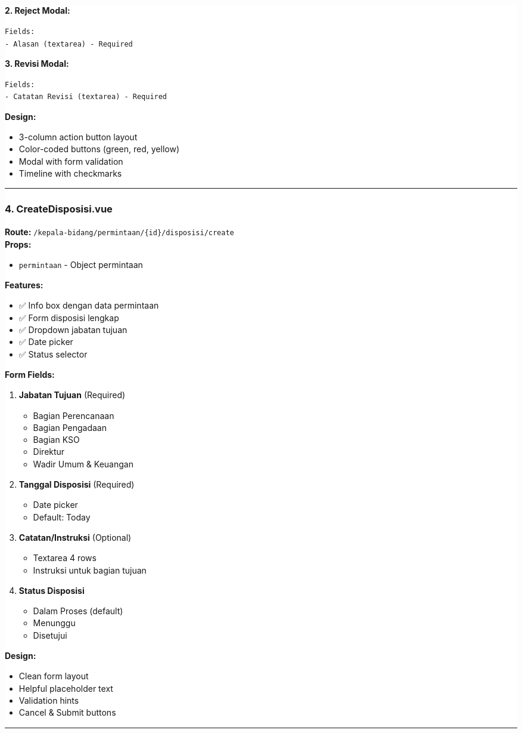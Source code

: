 **2. Reject Modal:**
```vue
Fields:
- Alasan (textarea) - Required
```

**3. Revisi Modal:**
```vue
Fields:
- Catatan Revisi (textarea) - Required
```

**Design:**
- 3-column action button layout
- Color-coded buttons (green, red, yellow)
- Modal with form validation
- Timeline with checkmarks

---

### 4. CreateDisposisi.vue

**Route:** `/kepala-bidang/permintaan/{id}/disposisi/create`  
**Props:**
- `permintaan` - Object permintaan

**Features:**
- ✅ Info box dengan data permintaan
- ✅ Form disposisi lengkap
- ✅ Dropdown jabatan tujuan
- ✅ Date picker
- ✅ Status selector

**Form Fields:**

1. **Jabatan Tujuan** (Required)
   - Bagian Perencanaan
   - Bagian Pengadaan
   - Bagian KSO
   - Direktur
   - Wadir Umum & Keuangan

2. **Tanggal Disposisi** (Required)
   - Date picker
   - Default: Today

3. **Catatan/Instruksi** (Optional)
   - Textarea 4 rows
   - Instruksi untuk bagian tujuan

4. **Status Disposisi**
   - Dalam Proses (default)
   - Menunggu
   - Disetujui

**Design:**
- Clean form layout
- Helpful placeholder text
- Validation hints
- Cancel & Submit buttons

---